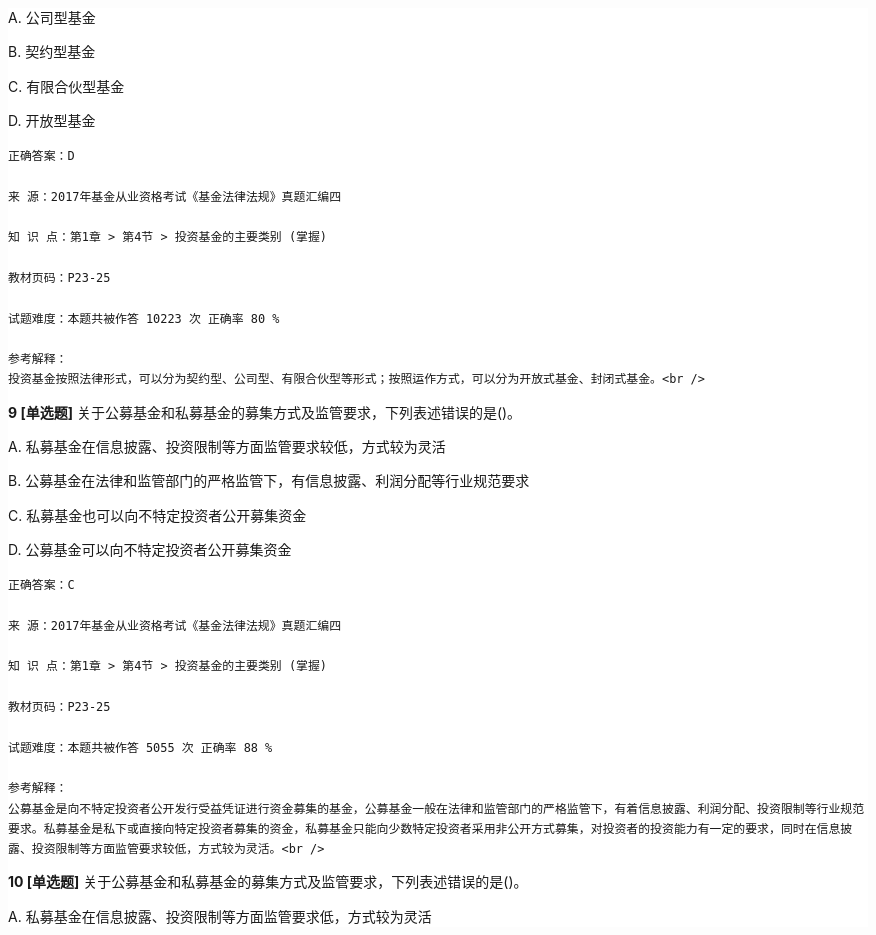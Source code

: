 A. 公司型基金

B. 契约型基金

C. 有限合伙型基金

D. 开放型基金

```
正确答案：D

来 源：2017年基金从业资格考试《基金法律法规》真题汇编四

知 识 点：第1章 > 第4节 > 投资基金的主要类别 (掌握)

教材页码：P23-25

试题难度：本题共被作答 10223 次 正确率 80 %

参考解释：
投资基金按照法律形式，可以分为契约型、公司型、有限合伙型等形式；按照运作方式，可以分为开放式基金、封闭式基金。<br />

```


**9 [单选题]** 
关于公募基金和私募基金的募集方式及监管要求，下列表述错误的是()。

A. 私募基金在信息披露、投资限制等方面监管要求较低，方式较为灵活

B. 公募基金在法律和监管部门的严格监管下，有信息披露、利润分配等行业规范要求

C. 私募基金也可以向不特定投资者公开募集资金

D. 公募基金可以向不特定投资者公开募集资金

```
正确答案：C

来 源：2017年基金从业资格考试《基金法律法规》真题汇编四

知 识 点：第1章 > 第4节 > 投资基金的主要类别 (掌握)

教材页码：P23-25

试题难度：本题共被作答 5055 次 正确率 88 %

参考解释：
公募基金是向不特定投资者公开发行受益凭证进行资金募集的基金，公募基金一般在法律和监管部门的严格监管下，有着信息披露、利润分配、投资限制等行业规范要求。私募基金是私下或直接向特定投资者募集的资金，私募基金只能向少数特定投资者采用非公开方式募集，对投资者的投资能力有一定的要求，同时在信息披露、投资限制等方面监管要求较低，方式较为灵活。<br />

```


**10 [单选题]** 
关于公募基金和私募基金的募集方式及监管要求，下列表述错误的是()。

A. 私募基金在信息披露、投资限制等方面监管要求低，方式较为灵活
